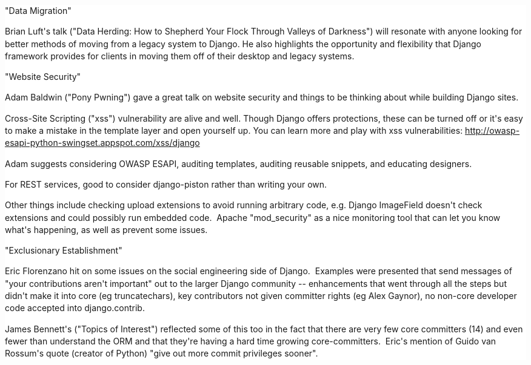 
"Data Migration"




Brian Luft's talk ("Data Herding: How to Shepherd Your Flock Through Valleys of Darkness") will resonate with anyone looking for better methods of moving from a legacy system to Django. He also highlights the opportunity and flexibility that Django framework provides for clients in moving them off of their desktop and legacy systems.




"Website Security"




Adam Baldwin ("Pony Pwning") gave a great talk on website security and things to be thinking about while building Django sites.




Cross-Site Scripting ("xss") vulnerability are alive and well. Though Django offers protections, these can be turned off or it's easy to make a mistake in the template layer and open yourself up. You can learn more and play with xss vulnerabilities: http://owasp-esapi-python-swingset.appspot.com/xss/django




Adam suggests considering OWASP ESAPI, auditing templates, auditing reusable snippets, and educating designers.




For REST services, good to consider django-piston rather than writing your own.




Other things include checking upload extensions to avoid running arbitrary code, e.g. Django ImageField doesn't check extensions and could possibly run embedded code.  Apache "mod_security" as a nice monitoring tool that can let you know what's happening, as well as prevent some issues.




"Exclusionary Establishment"




Eric Florenzano hit on some issues on the social engineering side of Django.  Examples were presented that send messages of "your contributions aren't important" out to the larger Django community -- enhancements that went through all the steps but didn't make it into core (eg truncatechars), key contributors not given committer rights (eg Alex Gaynor), no non-core developer code accepted into django.contrib.




James Bennett's ("Topics of Interest") reflected some of this too in the fact that there are very few core committers (14) and even fewer than understand the ORM and that they're having a hard time growing core-committers.  Eric's mention of Guido van Rossum's quote (creator of Python) "give out more commit privileges sooner".
